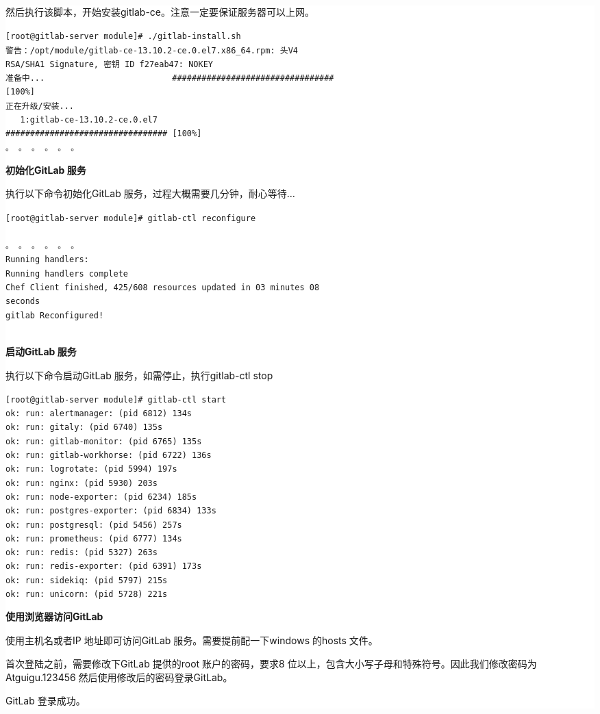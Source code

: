 然后执行该脚本，开始安装gitlab-ce。注意一定要保证服务器可以上网。 

```
[root@gitlab-server module]# ./gitlab-install.sh  
警告：/opt/module/gitlab-ce-13.10.2-ce.0.el7.x86_64.rpm: 头V4 
RSA/SHA1 Signature, 密钥 ID f27eab47: NOKEY 
准备中...                          ################################# 
[100%] 
正在升级/安装... 
   1:gitlab-ce-13.10.2-ce.0.el7        
################################# [100%]  
。 。 。 。 。 。 
```

**初始化GitLab 服务** 

执行以下命令初始化GitLab 服务，过程大概需要几分钟，耐心等待… 

```
[root@gitlab-server module]# gitlab-ctl reconfigure 
 
。 。 。 。 。 。 
Running handlers: 
Running handlers complete 
Chef Client finished, 425/608 resources updated in 03 minutes 08 
seconds 
gitlab Reconfigured! 
 
```

**启动GitLab 服务** 

执行以下命令启动GitLab 服务，如需停止，执行gitlab-ctl stop 

```
[root@gitlab-server module]# gitlab-ctl start 
ok: run: alertmanager: (pid 6812) 134s 
ok: run: gitaly: (pid 6740) 135s 
ok: run: gitlab-monitor: (pid 6765) 135s 
ok: run: gitlab-workhorse: (pid 6722) 136s 
ok: run: logrotate: (pid 5994) 197s 
ok: run: nginx: (pid 5930) 203s 
ok: run: node-exporter: (pid 6234) 185s 
ok: run: postgres-exporter: (pid 6834) 133s 
ok: run: postgresql: (pid 5456) 257s 
ok: run: prometheus: (pid 6777) 134s 
ok: run: redis: (pid 5327) 263s 
ok: run: redis-exporter: (pid 6391) 173s 
ok: run: sidekiq: (pid 5797) 215s 
ok: run: unicorn: (pid 5728) 221s 
```

**使用浏览器访问GitLab** 

使用主机名或者IP 地址即可访问GitLab 服务。需要提前配一下windows 的hosts 文件。 

首次登陆之前，需要修改下GitLab 提供的root 账户的密码，要求8 位以上，包含大小写子母和特殊符号。因此我们修改密码为Atguigu.123456 
然后使用修改后的密码登录GitLab。 

GitLab 登录成功。 
